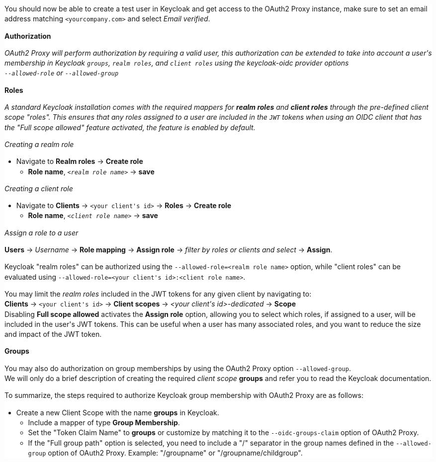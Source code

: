 You should now be able to create a test user in Keycloak and get access to the OAuth2 Proxy instance, make sure to set an email address matching `<yourcompany.com>` and select _Email verified_.

**Authorization**

_OAuth2 Proxy will perform authorization by requiring a valid user, this authorization can be extended to take into account a user's membership in Keycloak `groups`, `realm roles`, and `client roles` using the keycloak-oidc provider options   
`--allowed-role` or `--allowed-group`_

**Roles**

_A standard Keycloak installation comes with the required mappers for **realm roles** and **client roles** through the pre-defined client scope "roles".
This ensures that any roles assigned to a user are included in the `JWT` tokens when using an OIDC client that has the "Full scope allowed" feature activated, the feature is enabled by default._

_Creating a realm role_
* Navigate to **Realm roles** -> **Create role**
    * **Role name**, *`<realm role name>`* -> **save**

_Creating a client role_
* Navigate to **Clients** -> `<your client's id>` -> **Roles** -> **Create role**
    * **Role name**, *`<client role name>`* -> **save**


_Assign a role to a user_

**Users** -> _Username_ -> **Role mapping** -> **Assign role** -> _filter by roles or clients and select_ -> **Assign**.

Keycloak "realm roles" can be authorized using the `--allowed-role=<realm role name>` option, while "client roles" can be evaluated using `--allowed-role=<your client's id>:<client role name>`.

You may limit the _realm roles_ included in the JWT tokens for any given client by navigating to:  
**Clients** -> `<your client's id>` -> **Client scopes** ->  _\<your client's id\>-dedicated_ -> **Scope**  
Disabling **Full scope allowed** activates the **Assign role** option, allowing you to select which roles, if assigned to a user, will be included in the user's JWT tokens. This can be useful when a user has many associated roles, and you want to reduce the size and impact of the JWT token.


**Groups**

You may also do authorization on group memberships by using the OAuth2 Proxy option `--allowed-group`.   
We will only do a brief description of creating the required _client scope_ **groups** and refer you to read the Keycloak documentation.

To summarize, the steps required to authorize Keycloak group membership with OAuth2 Proxy are as follows:

* Create a new Client Scope with the name **groups** in Keycloak.
    * Include a mapper of type **Group Membership**.
    * Set the "Token Claim Name" to **groups** or customize by matching it to the `--oidc-groups-claim` option of OAuth2 Proxy.
    * If the "Full group path" option is selected, you need to include a "/" separator in the group names defined in the `--allowed-group` option of OAuth2 Proxy. Example: "/groupname" or "/groupname/childgroup".
